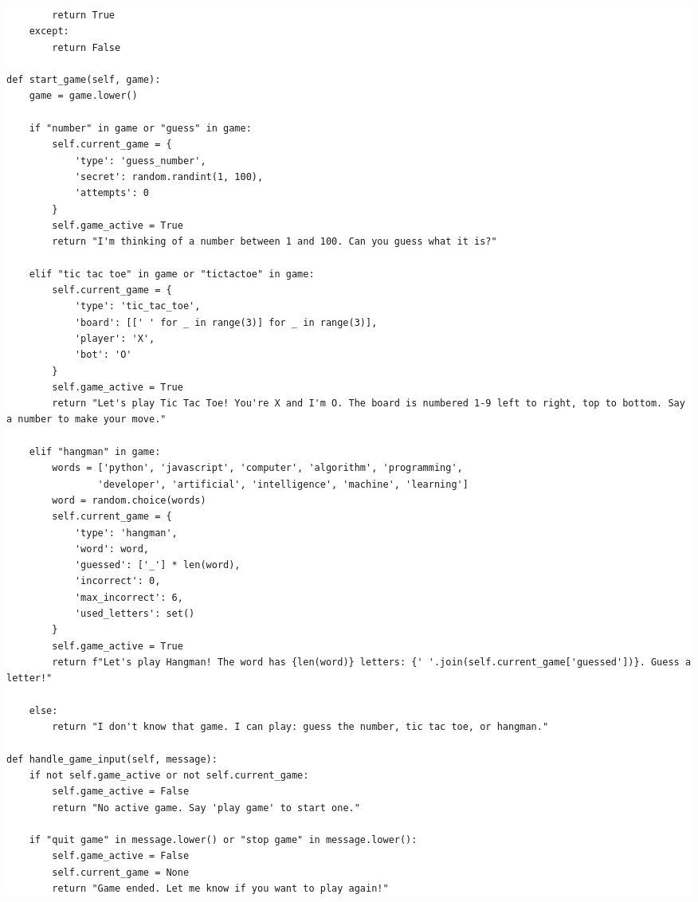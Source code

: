             return True
        except:
            return False
    
    def start_game(self, game):
        game = game.lower()
        
        if "number" in game or "guess" in game:
            self.current_game = {
                'type': 'guess_number',
                'secret': random.randint(1, 100),
                'attempts': 0
            }
            self.game_active = True
            return "I'm thinking of a number between 1 and 100. Can you guess what it is?"
        
        elif "tic tac toe" in game or "tictactoe" in game:
            self.current_game = {
                'type': 'tic_tac_toe',
                'board': [[' ' for _ in range(3)] for _ in range(3)],
                'player': 'X',
                'bot': 'O'
            }
            self.game_active = True
            return "Let's play Tic Tac Toe! You're X and I'm O. The board is numbered 1-9 left to right, top to bottom. Say a number to make your move."
        
        elif "hangman" in game:
            words = ['python', 'javascript', 'computer', 'algorithm', 'programming', 
                    'developer', 'artificial', 'intelligence', 'machine', 'learning']
            word = random.choice(words)
            self.current_game = {
                'type': 'hangman',
                'word': word,
                'guessed': ['_'] * len(word),
                'incorrect': 0,
                'max_incorrect': 6,
                'used_letters': set()
            }
            self.game_active = True
            return f"Let's play Hangman! The word has {len(word)} letters: {' '.join(self.current_game['guessed'])}. Guess a letter!"
        
        else:
            return "I don't know that game. I can play: guess the number, tic tac toe, or hangman."
    
    def handle_game_input(self, message):
        if not self.game_active or not self.current_game:
            self.game_active = False
            return "No active game. Say 'play game' to start one."
        
        if "quit game" in message.lower() or "stop game" in message.lower():
            self.game_active = False
            self.current_game = None
            return "Game ended. Let me know if you want to play again!"
        